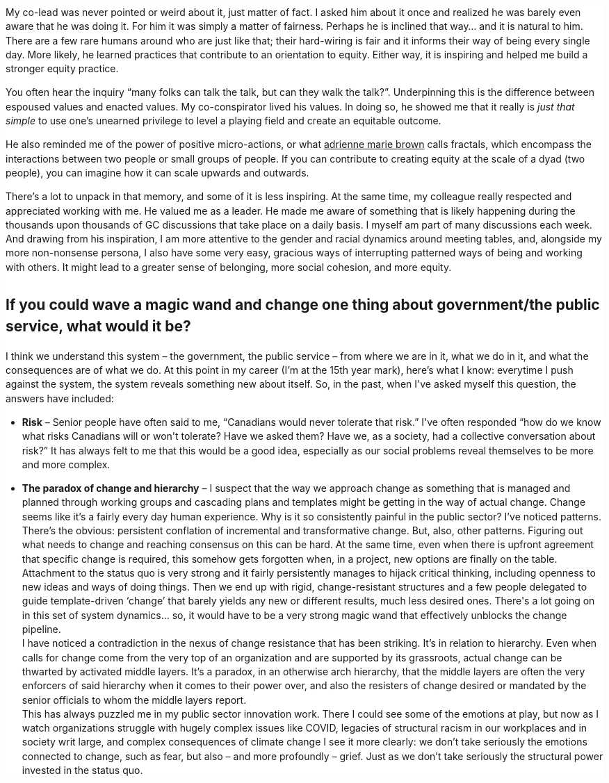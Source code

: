 My co-lead was never pointed or weird about it, just matter of fact. I asked him about it once and realized he was barely even aware that he was doing it. For him it was simply a matter of fairness. Perhaps he is inclined that way… and it is natural to him. There are a few rare humans around who are just like that; their hard-wiring is fair and it informs their way of being every single day. More likely, he learned practices that contribute to an orientation to equity. Either way, it is inspiring and helped me build a stronger equity practice.

You often hear the inquiry “many folks can talk the talk, but can they walk the talk?”. Underpinning this is the difference between espoused values and enacted values. My co-conspirator lived his values. In doing so, he showed me that it really is _just that simple_ to use one’s unearned privilege to level a playing field and create an equitable outcome. 

He also reminded me of the power of positive micro-actions, or what [adrienne marie brown](https://adriennemareebrown.net/) calls fractals, which encompass the interactions between two people or small groups of people. If you can contribute to creating equity at the scale of a dyad (two people), you can imagine how it can scale upwards and outwards. 

There’s a lot to unpack in that memory, and some of it is less inspiring. At the same time, my colleague really respected and appreciated working with me. He valued me as a leader. He made me aware of something that is likely happening during the thousands upon thousands of GC discussions that take place on a daily basis. I myself am part of many discussions each week. And drawing from his inspiration, I am more attentive to the gender and racial dynamics around meeting tables, and, alongside my more non-nonsense persona, I also have some very easy, gracious ways of interrupting patterned ways of being and working with others. It might lead to a greater sense of belonging, more social cohesion, and more equity.

## If you could wave a magic wand and change one thing about government/the public service, what would it be?

I think we understand this system – the government, the public service – from where we are in it, what we do in it, and what the consequences are of what we do. At this point in my career (I’m at the 15th year mark), here’s what I know: everytime I push against the system, the system reveals something new about itself. So, in the past, when I've asked myself this question, the answers have included:

* **Risk** – Senior people have often said to me, “Canadians would never tolerate that risk.” I've often responded “how do we know what risks Canadians will or won't tolerate? Have we asked them? Have we, as a society, had a collective conversation about risk?” It has always felt to me that this would be a good idea, especially as our social problems reveal themselves to be more and more complex.

* **The paradox of change and hierarchy** – I suspect that the way we approach change as something that is managed and planned through working groups and cascading plans and templates might be getting in the way of actual change. Change seems like it’s a fairly every day human experience. Why is it so consistently painful in the public sector? I’ve noticed patterns. There’s the obvious: persistent conflation of incremental and transformative change. But, also, other patterns. Figuring out what needs to change and reaching consensus on this can be hard. At the same time, even when there is upfront agreement that specific change is required, this somehow gets forgotten when, in a project, new options are finally on the table. Attachment to the status quo is very strong and it fairly persistently manages to hijack critical thinking, including openness to new ideas and ways of doing things. Then we end up with rigid, change-resistant structures and a few people delegated to guide template-driven ‘change’ that barely yields any new or different results, much less desired ones. There's a lot going on in this set of system dynamics… so, it would have to be a very strong magic wand that effectively unblocks the change pipeline. \
I have noticed a contradiction in the nexus of change resistance that has been striking. It’s in relation to hierarchy. Even when calls for change come from the very top of an organization and are supported by its grassroots, actual change can be thwarted by activated middle layers. It’s a paradox, in an otherwise arch hierarchy, that the middle layers are often the very enforcers of said hierarchy when it comes to their power over, and also the resisters of change desired or mandated by the senior officials to whom the middle layers report. \
This has always puzzled me in my public sector innovation work. There I could see some of the emotions at play, but now as I watch organizations struggle with hugely complex issues like COVID, legacies of structural racism in our workplaces and in society writ large, and complex consequences of climate change I see it more clearly: we don’t take seriously the emotions connected to change, such as fear, but also – and more profoundly – grief. Just as we don’t take seriously the structural power invested in the status quo.

